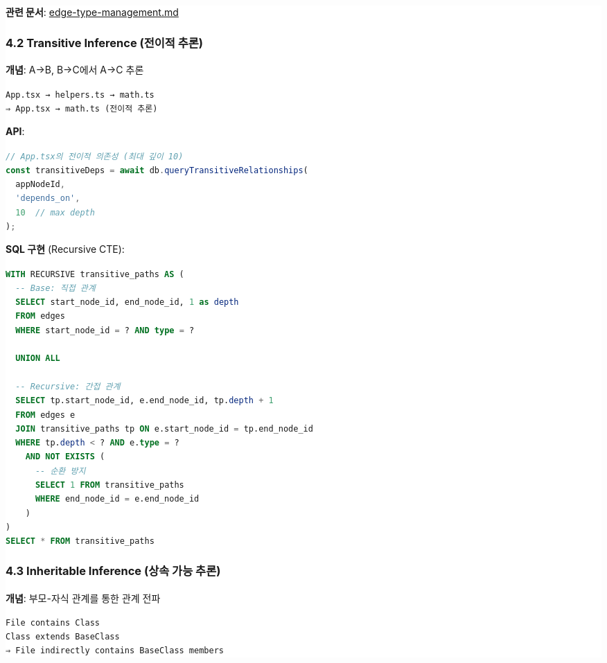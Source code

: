 
**관련 문서**: [edge-type-management.md](edge-type-management.md)

### 4.2 Transitive Inference (전이적 추론)

**개념**: A→B, B→C에서 A→C 추론

```
App.tsx → helpers.ts → math.ts
⇒ App.tsx → math.ts (전이적 추론)
```

**API**:
```typescript
// App.tsx의 전이적 의존성 (최대 깊이 10)
const transitiveDeps = await db.queryTransitiveRelationships(
  appNodeId,
  'depends_on',
  10  // max depth
);
```

**SQL 구현** (Recursive CTE):
```sql
WITH RECURSIVE transitive_paths AS (
  -- Base: 직접 관계
  SELECT start_node_id, end_node_id, 1 as depth
  FROM edges
  WHERE start_node_id = ? AND type = ?

  UNION ALL

  -- Recursive: 간접 관계
  SELECT tp.start_node_id, e.end_node_id, tp.depth + 1
  FROM edges e
  JOIN transitive_paths tp ON e.start_node_id = tp.end_node_id
  WHERE tp.depth < ? AND e.type = ?
    AND NOT EXISTS (
      -- 순환 방지
      SELECT 1 FROM transitive_paths
      WHERE end_node_id = e.end_node_id
    )
)
SELECT * FROM transitive_paths
```

### 4.3 Inheritable Inference (상속 가능 추론)

**개념**: 부모-자식 관계를 통한 관계 전파

```
File contains Class
Class extends BaseClass
⇒ File indirectly contains BaseClass members
```
